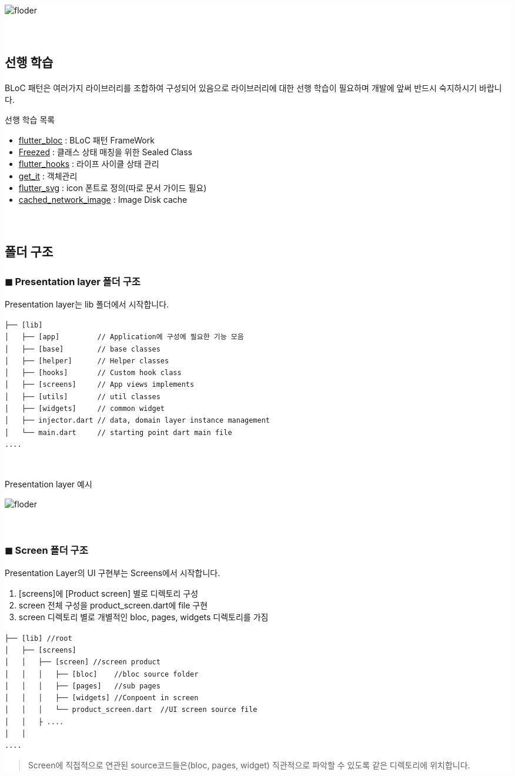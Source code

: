 ![floder](https://github.com/muabe/Minor-League/blob/master/offshore/image/support.png)

<br>

## 선행 학습  
BLoC 패턴은 여러가지 라이브러리를 조합하여 구성되어 있음으로
라이브러리에 대한 선행 학습이 필요하며 개발에 앞써 반드시 숙지하시기 바랍니다.

<dl><dt>선행 학습 목록</dt></dl>

 - [flutter_bloc](https://pub.dev/packages/flutter_bloc) : BLoC 패턴 FrameWork
 - [Freezed](https://pub.dev/packages/freezed) : 클래스 상태 매칭을 위한 Sealed Class
 - [flutter_hooks](https://pub.dev/packages/flutter_hooks) : 라이프 사이클 상태 관리
 - [get_it](https://pub.dev/packages/get_it) : 객체관리
 - [flutter_svg]() : icon 폰트로 정의(따로 문서 가이드 필요)
 - [cached_network_image](https://pub.dev/packages/cached_network_image) : Image Disk cache

<br>

## 폴더 구조
### ◼︎ Presentation layer 폴더 구조
Presentation layer는 lib 폴더에서 시작합니다.

```
├── [lib] 
│   ├── [app]         // Application에 구성에 필요한 기능 모음
│   ├── [base]        // base classes
│   ├── [helper]      // Helper classes
│   ├── [hooks]       // Custom hook class
│   ├── [screens]     // App views implements 
│   ├── [utils]       // util classes
│   ├── [widgets]     // common widget
│   ├── injector.dart // data, domain layer instance management
│   └── main.dart     // starting point dart main file 
....   
```

<br>

<dl><dt> Presentation layer 예시 </dt></dl>

![floder](https://github.com/muabe/Personal/blob/main/doc/all_folder.png)

<br>

### ◼︎ Screen 폴더 구조
Presentation Layer의 UI 구현부는 Screens에서 시작합니다.  
1. [screens]에 [Product screen] 별로 디렉토리 구성
1. screen 전체 구성을 product_screen.dart에 file 구현
1. screen 디렉토리 별로 개별적인 bloc, pages, widgets 디렉토리를 가짐

```
├── [lib] //root 
│   ├── [screens]
│   │   ├── [screen] //screen product
│   │   │   ├── [bloc]    //bloc source folder
│   │   │   ├── [pages]   //sub pages
│   │   │   ├── [widgets] //Conpoent in screen
│   │   │   └── product_screen.dart  //UI screen source file
│   │   ├ ....   
│   │   
....   
```
> Screen에 직접적으로 연관된 source코드들은(bloc, pages, widget) 직관적으로 파악할 수 있도록 같은 디렉토리에 위치합니다.
